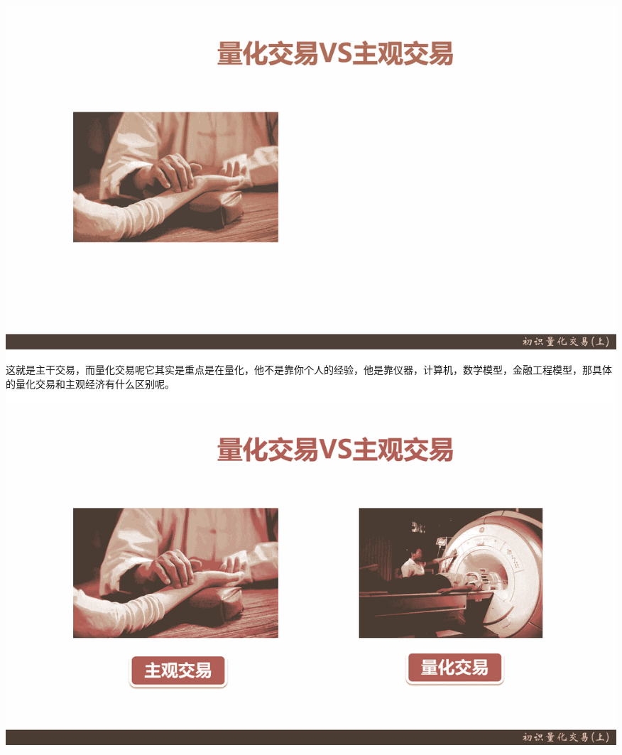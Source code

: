![](img/af0779532ec4e8c8a86f7d744164a8f4_11.png)

这就是主干交易，而量化交易呢它其实是重点是在量化，他不是靠你个人的经验，他是靠仪器，计算机，数学模型，金融工程模型，那具体的量化交易和主观经济有什么区别呢。



![](img/af0779532ec4e8c8a86f7d744164a8f4_13.png)
